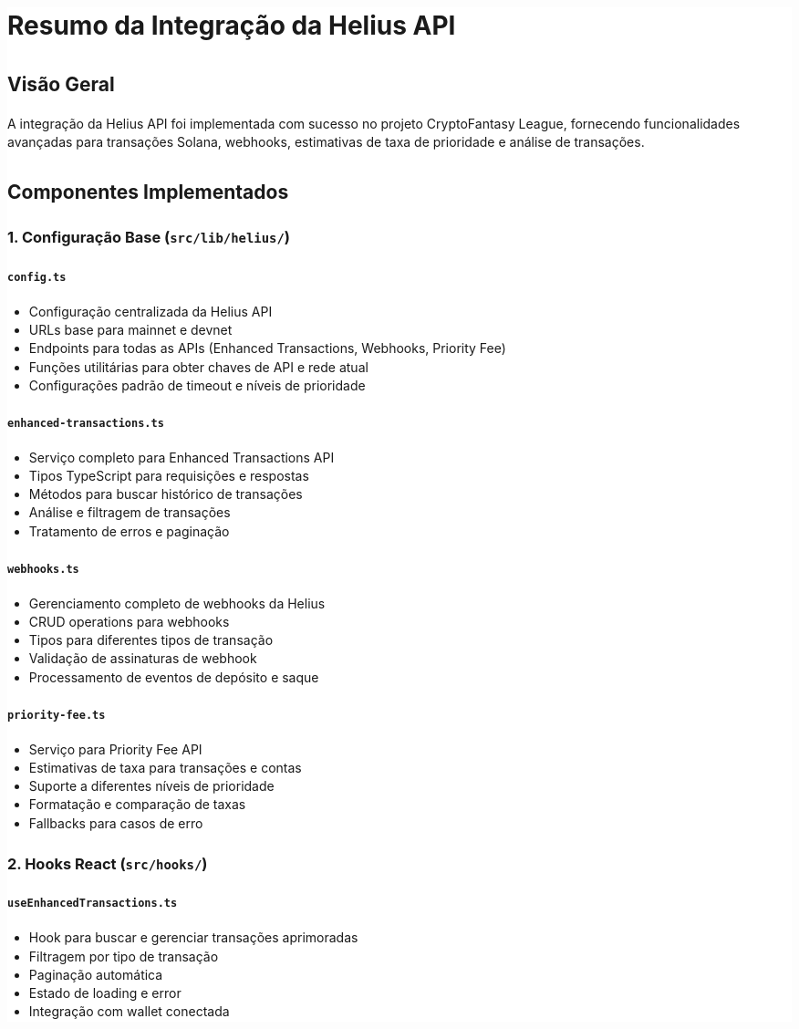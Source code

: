 # Resumo da Integração da Helius API

## Visão Geral

A integração da Helius API foi implementada com sucesso no projeto CryptoFantasy League, fornecendo funcionalidades avançadas para transações Solana, webhooks, estimativas de taxa de prioridade e análise de transações.

## Componentes Implementados

### 1. Configuração Base (`src/lib/helius/`)

#### `config.ts`
- Configuração centralizada da Helius API
- URLs base para mainnet e devnet
- Endpoints para todas as APIs (Enhanced Transactions, Webhooks, Priority Fee)
- Funções utilitárias para obter chaves de API e rede atual
- Configurações padrão de timeout e níveis de prioridade

#### `enhanced-transactions.ts`
- Serviço completo para Enhanced Transactions API
- Tipos TypeScript para requisições e respostas
- Métodos para buscar histórico de transações
- Análise e filtragem de transações
- Tratamento de erros e paginação

#### `webhooks.ts`
- Gerenciamento completo de webhooks da Helius
- CRUD operations para webhooks
- Tipos para diferentes tipos de transação
- Validação de assinaturas de webhook
- Processamento de eventos de depósito e saque

#### `priority-fee.ts`
- Serviço para Priority Fee API
- Estimativas de taxa para transações e contas
- Suporte a diferentes níveis de prioridade
- Formatação e comparação de taxas
- Fallbacks para casos de erro

### 2. Hooks React (`src/hooks/`)

#### `useEnhancedTransactions.ts`
- Hook para buscar e gerenciar transações aprimoradas
- Filtragem por tipo de transação
- Paginação automática
- Estado de loading e error
- Integração com wallet conectada
